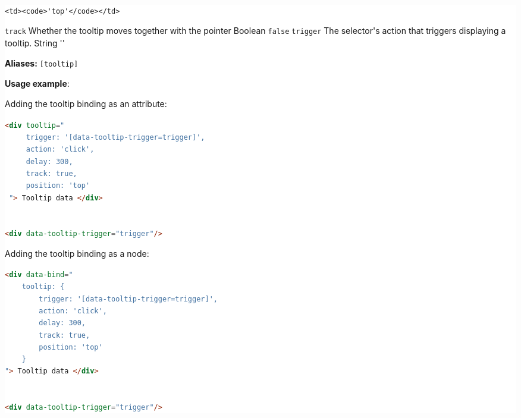     <td><code>'top'</code></td>
  </tr>
  <tr>
    <td><code>track</code></td>
    <td>Whether the tooltip moves together with the pointer</td>
    <td>Boolean</td>
    <td><code>false</code></td>
  </tr>
  <tr>
    <td><code>trigger</code></td>
    <td>The selector's action that triggers displaying a tooltip.</td>
    <td>String</td>
    <td>''</td>
  </tr>
</table>

**Aliases:** `[tooltip]` 

**Usage example**:

Adding the tooltip binding as an attribute:

```html
<div tooltip="
     trigger: '[data-tooltip-trigger=trigger]', 
     action: 'click', 
     delay: 300, 
     track: true,
     position: 'top' 
 "> Tooltip data </div>

 
<div data-tooltip-trigger="trigger"/>
```

Adding the tooltip binding as a node:

```html
<div data-bind="
    tooltip: {
        trigger: '[data-tooltip-trigger=trigger]',
        action: 'click', 
        delay: 300, 
        track: true,
        position: 'top' 
    }  
"> Tooltip data </div>

 
<div data-tooltip-trigger="trigger"/>
```

